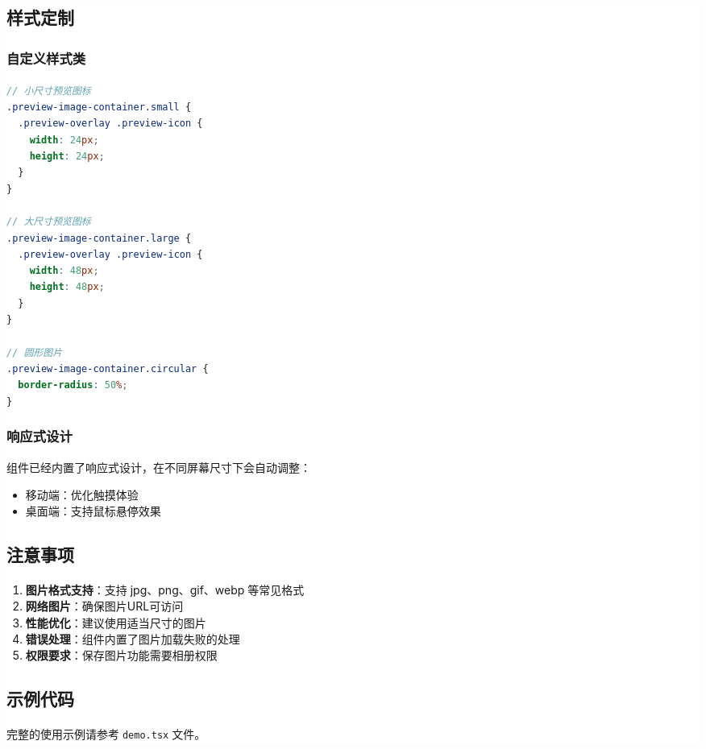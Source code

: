## 样式定制

### 自定义样式类

```scss
// 小尺寸预览图标
.preview-image-container.small {
  .preview-overlay .preview-icon {
    width: 24px;
    height: 24px;
  }
}

// 大尺寸预览图标
.preview-image-container.large {
  .preview-overlay .preview-icon {
    width: 48px;
    height: 48px;
  }
}

// 圆形图片
.preview-image-container.circular {
  border-radius: 50%;
}
```

### 响应式设计

组件已经内置了响应式设计，在不同屏幕尺寸下会自动调整：

- 移动端：优化触摸体验
- 桌面端：支持鼠标悬停效果

## 注意事项

1. **图片格式支持**：支持 jpg、png、gif、webp 等常见格式
2. **网络图片**：确保图片URL可访问
3. **性能优化**：建议使用适当尺寸的图片
4. **错误处理**：组件内置了图片加载失败的处理
5. **权限要求**：保存图片功能需要相册权限

## 示例代码

完整的使用示例请参考 `demo.tsx` 文件。 
